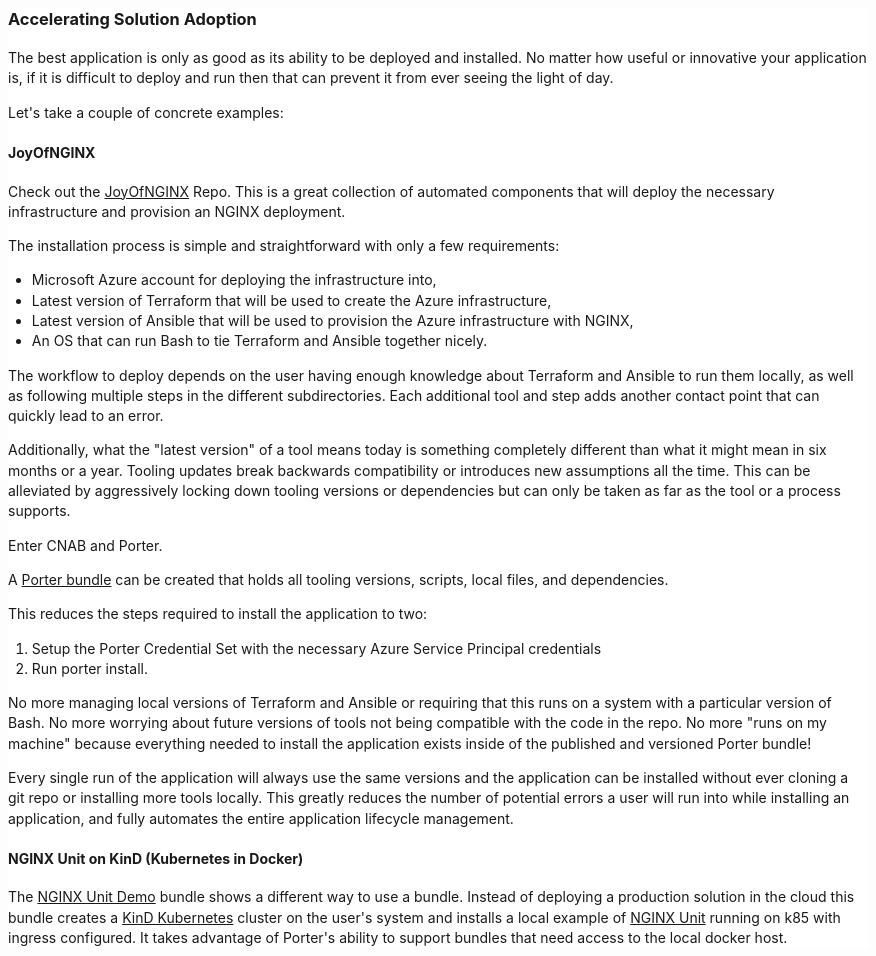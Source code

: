 ### Accelerating Solution Adoption

The best application is only as good as its ability to be deployed and installed. No matter how useful or innovative your application is, if it is difficult to deploy and run then that can prevent it from ever seeing the light of day.

Let's take a couple of concrete examples:

#### JoyOfNGINX

Check out the [JoyOfNGINX](https://github.com/bdegeeter/JoyOfNGINX/tree/main/porter/nginx-oss) Repo. This is a great collection of automated components that will deploy the necessary infrastructure and provision an NGINX deployment.

The installation process is simple and straightforward with only a few requirements:

* Microsoft Azure account for deploying the infrastructure into,
* Latest version of Terraform that will be used to create the Azure infrastructure,
* Latest version of Ansible that will be used to provision the Azure infrastructure with NGINX,
* An OS that can run Bash to tie Terraform and Ansible together nicely.

The workflow to deploy depends on the user having enough knowledge about Terraform and Ansible to run them locally, as well as following multiple steps in the different subdirectories. Each additional tool and step adds another contact point that can quickly lead to an error.

Additionally, what the "latest version" of a tool means today is something completely different than what it might mean in six months or a year. Tooling updates break backwards compatibility or introduces new assumptions all the time. This can be alleviated by aggressively locking down tooling versions or dependencies but can only be taken as far as the tool or a process supports.

Enter CNAB and Porter.

A [Porter bundle](https://getporter.org/docs/quickstart/bundles/) can be created that holds all tooling versions, scripts, local files, and dependencies.

This reduces the steps required to install the application to two:
1. Setup the Porter Credential Set with the necessary Azure Service Principal credentials
1. Run porter install.

No more managing local versions of Terraform and Ansible or requiring that this runs on a system with a particular version of Bash. No more worrying about future versions of tools not being compatible with the code in the repo. No more "runs on my machine" because everything needed to install the application exists inside of the published and versioned Porter bundle!

Every single run of the application will always use the same versions and the application can be installed without ever cloning a git repo or installing more tools locally. This greatly reduces the number of potential errors a user will run into while installing an application, and fully automates the entire application lifecycle management.

#### NGINX Unit on KinD (Kubernetes in Docker)

The [NGINX Unit Demo](https://github.com/bdegeeter/demo-nginx-unit) bundle shows a different way to use a bundle. Instead of deploying a production solution in the cloud this bundle creates a [KinD Kubernetes](https://kind.sigs.k8s.io/) cluster on the user's system and installs a local example of [NGINX Unit](https://github.com/nginx/unit) running on k85 with ingress configured. It takes advantage of Porter's ability to support bundles that need access to the local docker host.
